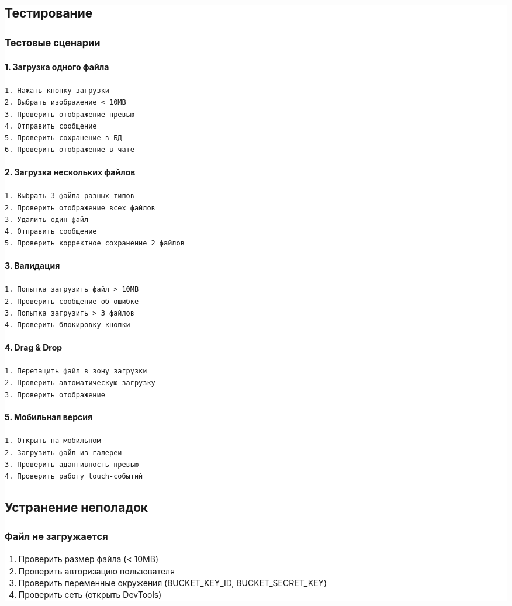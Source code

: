 ## Тестирование

### Тестовые сценарии

#### 1. Загрузка одного файла
```
1. Нажать кнопку загрузки
2. Выбрать изображение < 10MB
3. Проверить отображение превью
4. Отправить сообщение
5. Проверить сохранение в БД
6. Проверить отображение в чате
```

#### 2. Загрузка нескольких файлов
```
1. Выбрать 3 файла разных типов
2. Проверить отображение всех файлов
3. Удалить один файл
4. Отправить сообщение
5. Проверить корректное сохранение 2 файлов
```

#### 3. Валидация
```
1. Попытка загрузить файл > 10MB
2. Проверить сообщение об ошибке
3. Попытка загрузить > 3 файлов
4. Проверить блокировку кнопки
```

#### 4. Drag & Drop
```
1. Перетащить файл в зону загрузки
2. Проверить автоматическую загрузку
3. Проверить отображение
```

#### 5. Мобильная версия
```
1. Открыть на мобильном
2. Загрузить файл из галереи
3. Проверить адаптивность превью
4. Проверить работу touch-событий
```

## Устранение неполадок

### Файл не загружается
1. Проверить размер файла (< 10MB)
2. Проверить авторизацию пользователя
3. Проверить переменные окружения (BUCKET_KEY_ID, BUCKET_SECRET_KEY)
4. Проверить сеть (открыть DevTools)
